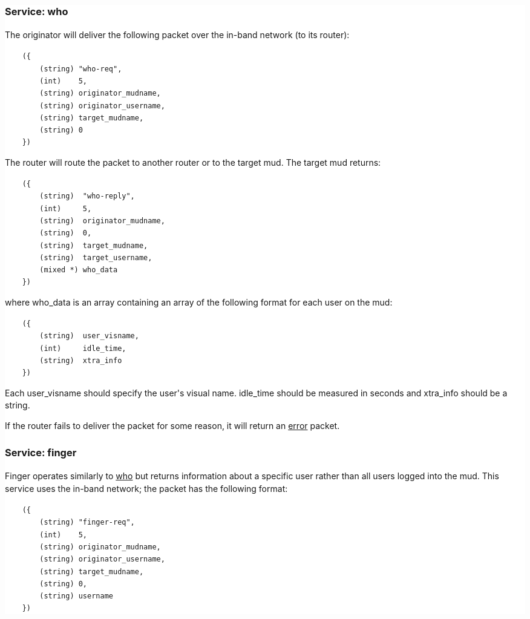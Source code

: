 ### Service: who

The originator will deliver the following packet over the in-band network (to its router):

```
    ({
        (string) "who-req",
        (int)    5,
        (string) originator_mudname,
        (string) originator_username,
        (string) target_mudname,
        (string) 0
    })
```

The router will route the packet to another router or to the target mud.  The target mud returns:

```
    ({
        (string)  "who-reply",
        (int)     5,
        (string)  originator_mudname,
        (string)  0,
        (string)  target_mudname,
        (string)  target_username,
        (mixed *) who_data
    })
```

where who_data is an array containing an array of the following format for each user on the mud:

```
    ({
        (string)  user_visname,
        (int)     idle_time,
        (string)  xtra_info
    })
```

Each user_visname should specify the user's visual name. idle_time should be measured in seconds and xtra_info should be a string.

If the router fails to deliver the packet for some reason, it will return an [error](https://web.archive.org/web/20070813072129/http://www.intermud.org/i3/protocol.php3#error) packet.

### Service: finger

Finger operates similarly to [who](https://web.archive.org/web/20070813072129/http://www.intermud.org/i3/protocol.php3#who) but returns information about a specific user rather than all users logged into the mud.  This service uses the in-band network; the packet has the following format:

```
    ({
        (string) "finger-req",
        (int)    5,
        (string) originator_mudname,
        (string) originator_username,
        (string) target_mudname,
        (string) 0,
        (string) username
    })
```
